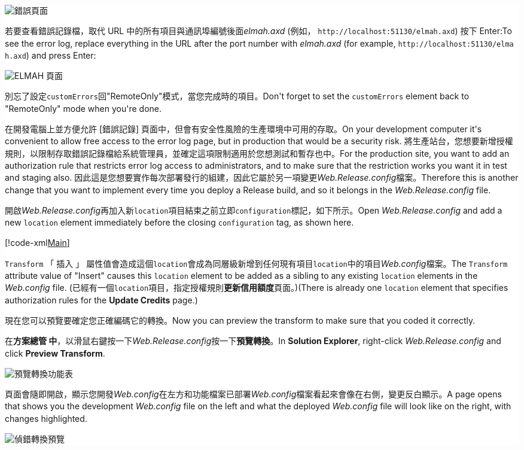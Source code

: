 ![錯誤頁面](web-config-transformations/_static/image2.png)

<span data-ttu-id="e4cc6-152">若要查看錯誤記錄檔，取代 URL 中的所有項目與通訊埠編號後面*elmah.axd* (例如， `http://localhost:51130/elmah.axd`) 按下 Enter:</span><span class="sxs-lookup"><span data-stu-id="e4cc6-152">To see the error log, replace everything in the URL after the port number with *elmah.axd* (for example, `http://localhost:51130/elmah.axd`) and press Enter:</span></span>

![ELMAH 頁面](web-config-transformations/_static/image3.png)

<span data-ttu-id="e4cc6-154">別忘了設定`customErrors`回"RemoteOnly"模式，當您完成時的項目。</span><span class="sxs-lookup"><span data-stu-id="e4cc6-154">Don't forget to set the `customErrors` element back to "RemoteOnly" mode when you're done.</span></span>

<span data-ttu-id="e4cc6-155">在開發電腦上並方便允許 [錯誤記錄] 頁面中，但會有安全性風險的生產環境中可用的存取。</span><span class="sxs-lookup"><span data-stu-id="e4cc6-155">On your development computer it's convenient to allow free access to the error log page, but in production that would be a security risk.</span></span> <span data-ttu-id="e4cc6-156">將生產站台，您想要新增授權規則，以限制存取錯誤記錄檔給系統管理員，並確定這項限制適用於您想測試和暫存也中。</span><span class="sxs-lookup"><span data-stu-id="e4cc6-156">For the production site, you want to add an authorization rule that restricts error log access to administrators, and to make sure that the restriction works you want it in test and staging also.</span></span> <span data-ttu-id="e4cc6-157">因此這是您想要實作每次部署發行的組建，因此它屬於另一項變更*Web.Release.config*檔案。</span><span class="sxs-lookup"><span data-stu-id="e4cc6-157">Therefore this is another change that you want to implement every time you deploy a Release build, and so it belongs in the *Web.Release.config* file.</span></span>

<span data-ttu-id="e4cc6-158">開啟*Web.Release.config*再加入新`location`項目結束之前立即`configuration`標記，如下所示。</span><span class="sxs-lookup"><span data-stu-id="e4cc6-158">Open *Web.Release.config* and add a new `location` element immediately before the closing `configuration` tag, as shown here.</span></span>

[!code-xml[Main](web-config-transformations/samples/sample3.xml?highlight=27-34)]

<span data-ttu-id="e4cc6-159">`Transform` 「 插入 」 屬性值會造成這個`location`會成為同層級新增到任何現有項目`location`中的項目*Web.config*檔案。</span><span class="sxs-lookup"><span data-stu-id="e4cc6-159">The `Transform` attribute value of "Insert" causes this `location` element to be added as a sibling to any existing `location` elements in the *Web.config* file.</span></span> <span data-ttu-id="e4cc6-160">(已經有一個`location`項目，指定授權規則**更新信用額度**頁面。)</span><span class="sxs-lookup"><span data-stu-id="e4cc6-160">(There is already one `location` element that specifies authorization rules for the **Update Credits** page.)</span></span>

<span data-ttu-id="e4cc6-161">現在您可以預覽要確定您正確編碼它的轉換。</span><span class="sxs-lookup"><span data-stu-id="e4cc6-161">Now you can preview the transform to make sure that you coded it correctly.</span></span>

<span data-ttu-id="e4cc6-162">在**方案總管 中**，以滑鼠右鍵按一下*Web.Release.config*按一下**預覽轉換**。</span><span class="sxs-lookup"><span data-stu-id="e4cc6-162">In **Solution Explorer**, right-click *Web.Release.config* and click **Preview Transform**.</span></span>

![預覽轉換功能表](web-config-transformations/_static/image4.png)

<span data-ttu-id="e4cc6-164">頁面會隨即開啟，顯示您開發*Web.config*在左方和功能檔案已部署*Web.config*檔案看起來會像在右側，變更反白顯示。</span><span class="sxs-lookup"><span data-stu-id="e4cc6-164">A page opens that shows you the development *Web.config* file on the left and what the deployed *Web.config* file will look like on the right, with changes highlighted.</span></span>

![偵錯轉換預覽](web-config-transformations/_static/image5.png)
